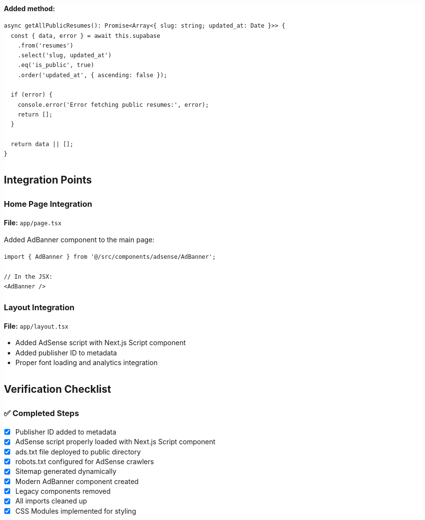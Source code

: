 **Added method:**

```tsx
async getAllPublicResumes(): Promise<Array<{ slug: string; updated_at: Date }>> {
  const { data, error } = await this.supabase
    .from('resumes')
    .select('slug, updated_at')
    .eq('is_public', true)
    .order('updated_at', { ascending: false });

  if (error) {
    console.error('Error fetching public resumes:', error);
    return [];
  }

  return data || [];
}
```

## Integration Points

### Home Page Integration

**File:** `app/page.tsx`

Added AdBanner component to the main page:

```tsx
import { AdBanner } from '@/src/components/adsense/AdBanner';

// In the JSX:
<AdBanner />
```

### Layout Integration

**File:** `app/layout.tsx`

- Added AdSense script with Next.js Script component
- Added publisher ID to metadata
- Proper font loading and analytics integration

## Verification Checklist

### ✅ Completed Steps

- [x] Publisher ID added to metadata
- [x] AdSense script properly loaded with Next.js Script component
- [x] ads.txt file deployed to public directory
- [x] robots.txt configured for AdSense crawlers
- [x] Sitemap generated dynamically
- [x] Modern AdBanner component created
- [x] Legacy components removed
- [x] All imports cleaned up
- [x] CSS Modules implemented for styling
